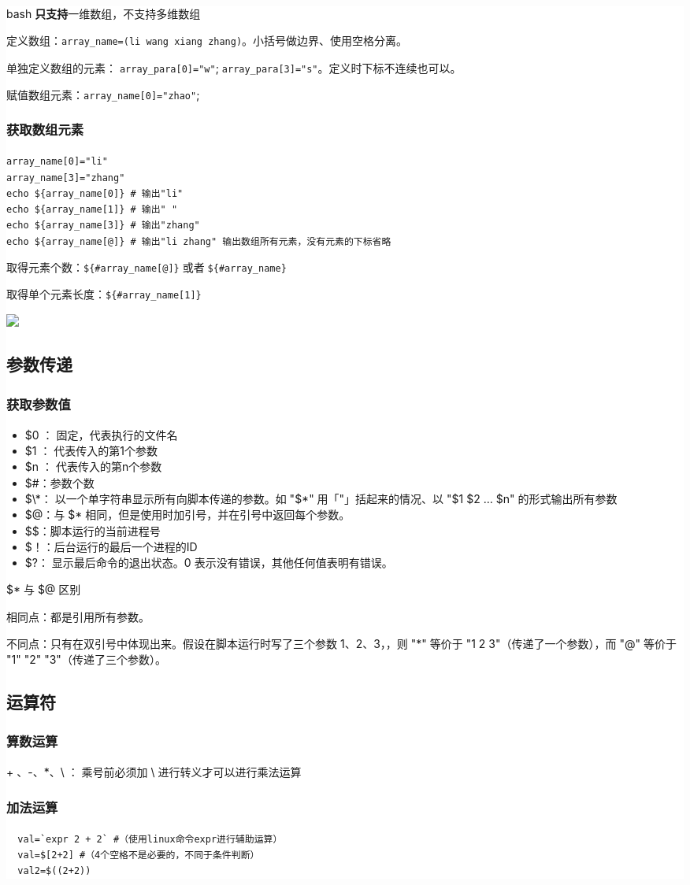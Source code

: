bash **只支持**一维数组，不支持多维数组

定义数组：`array_name=(li wang xiang zhang)`。小括号做边界、使用空格分离。

单独定义数组的元素： `array_para[0]="w"`; `array_para[3]="s"`。定义时下标不连续也可以。

赋值数组元素：`array_name[0]="zhao"`;

### 获取数组元素

```shell
array_name[0]="li"
array_name[3]="zhang"
echo ${array_name[0]} # 输出"li"
echo ${array_name[1]} # 输出" "
echo ${array_name[3]} # 输出"zhang"
echo ${array_name[@]} # 输出"li zhang" 输出数组所有元素，没有元素的下标省略
```

取得元素个数：`${#array_name[@]}` 或者 `${#array_name}`

取得单个元素长度：`${#array_name[1]}`

![](https://cdn.xiaobinqt.cn//xiaobinqt.io/20250429/af50b93bdcf84acda5f1af1df9db2765.png)

## 参数传递

### 获取参数值

- $0 ： 固定，代表执行的文件名
- $1 ： 代表传入的第1个参数
- $n ： 代表传入的第n个参数
- $#：参数个数
- $\*： 以一个单字符串显示所有向脚本传递的参数。如 "$*" 用「"」括起来的情况、以 "$1 $2 … $n" 的形式输出所有参数
- $@：与 $* 相同，但是使用时加引号，并在引号中返回每个参数。
- $\$：脚本运行的当前进程号
- $！：后台运行的最后一个进程的ID
- $?： 显示最后命令的退出状态。0 表示没有错误，其他任何值表明有错误。

$* 与 $@ 区别

相同点：都是引用所有参数。

不同点：只有在双引号中体现出来。假设在脚本运行时写了三个参数 1、2、3，，则 "*" 等价于 "1 2 3"（传递了一个参数），而 "@" 等价于 "1" "2" "3"（传递了三个参数）。

## 运算符

### 算数运算

\+ 、-、*、\ ： 乘号前必须加 \ 进行转义才可以进行乘法运算

### 加法运算

```shell
  val=`expr 2 + 2` #（使用linux命令expr进行辅助运算）
  val=$[2+2] #（4个空格不是必要的，不同于条件判断）
  val2=$((2+2))
```
